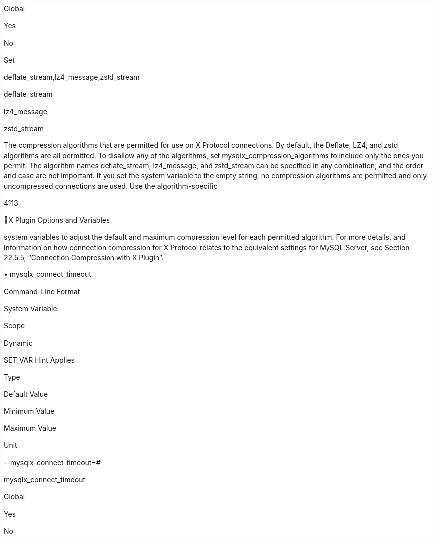Global

Yes

No

Set

deflate_stream,lz4_message,zstd_stream

deflate_stream

lz4_message

zstd_stream

The compression algorithms that are permitted for use on X Protocol connections. By default,
the Deflate, LZ4, and zstd algorithms are all permitted. To disallow any of the algorithms, set
mysqlx_compression_algorithms to include only the ones you permit. The algorithm names
deflate_stream, lz4_message, and zstd_stream can be specified in any combination, and the
order and case are not important. If you set the system variable to the empty string, no compression
algorithms are permitted and only uncompressed connections are used. Use the algorithm-specific

4113

X Plugin Options and Variables

system variables to adjust the default and maximum compression level for each permitted algorithm.
For more details, and information on how connection compression for X Protocol relates to the
equivalent settings for MySQL Server, see Section 22.5.5, “Connection Compression with X Plugin”.

• mysqlx_connect_timeout

Command-Line Format

System Variable

Scope

Dynamic

SET_VAR Hint Applies

Type

Default Value

Minimum Value

Maximum Value

Unit

--mysqlx-connect-timeout=#

mysqlx_connect_timeout

Global

Yes

No

